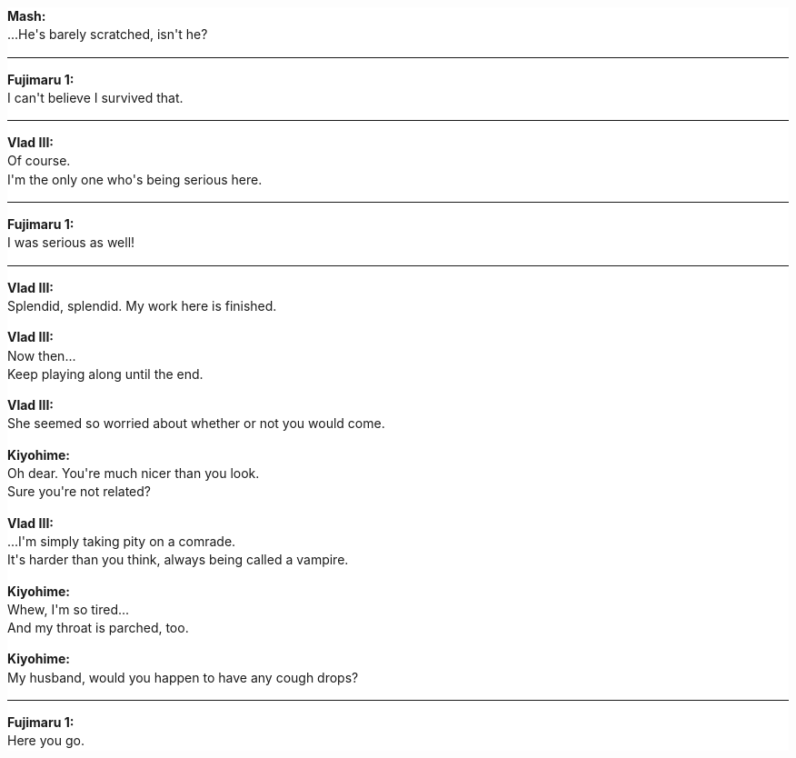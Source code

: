    
**Mash:**   
...He's barely scratched, isn't he?  
  
   
---  
  
**Fujimaru 1:**   
I can't believe I survived that.  
   
  
  
---  
   
**Vlad III:**   
Of course.  
I'm the only one who's being serious here.  
  
   
---  
  
**Fujimaru 1:**   
I was serious as well!  
   
  
  
---  
   
**Vlad III:**   
Splendid, splendid. My work here is finished.  
  
   
**Vlad III:**   
Now then...  
Keep playing along until the end.  
  
   
**Vlad III:**   
She seemed so worried about whether or not you would come.  
  
   
**Kiyohime:**   
Oh dear. You're much nicer than you look.  
Sure you're not related?  
  
   
**Vlad III:**   
...I'm simply taking pity on a comrade.  
It's harder than you think, always being called a vampire.  
  
   
**Kiyohime:**   
Whew, I'm so tired...  
And my throat is parched, too.  
  
   
**Kiyohime:**   
My husband, would you happen to have any cough drops?  
  
   
---  
  
**Fujimaru 1:**   
Here you go.  
   
